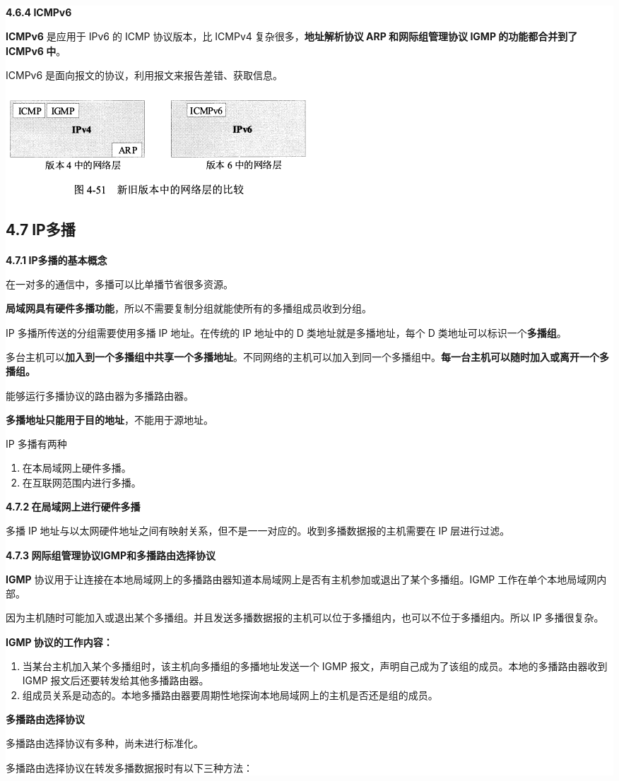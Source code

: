 **4.6.4 ICMPv6**

**ICMPv6** 是应用于 IPv6 的 ICMP 协议版本，比 ICMPv4 复杂很多，**地址解析协议 ARP 和网际组管理协议 IGMP 的功能都合并到了 ICMPv6 中**。

ICMPv6 是面向报文的协议，利用报文来报告差错、获取信息。

![](./images/clipboard-13.png)



## 4.7 IP多播

**4.7.1 IP多播的基本概念**

在一对多的通信中，多播可以比单播节省很多资源。

**局域网具有硬件多播功能**，所以不需要复制分组就能使所有的多播组成员收到分组。

IP 多播所传送的分组需要使用多播 IP 地址。在传统的 IP 地址中的 D 类地址就是多播地址，每个 D 类地址可以标识一个**多播组**。

多台主机可以**加入到一个多播组中共享一个多播地址**。不同网络的主机可以加入到同一个多播组中。**每一台主机可以随时加入或离开一个多播组。**

能够运行多播协议的路由器为多播路由器。

**多播地址只能用于目的地址**，不能用于源地址。

IP 多播有两种

1. 在本局域网上硬件多播。
2. 在互联网范围内进行多播。



**4.7.2 在局域网上进行硬件多播**

多播 IP 地址与以太网硬件地址之间有映射关系，但不是一一对应的。收到多播数据报的主机需要在 IP 层进行过滤。



**4.7.3 网际组管理协议IGMP和多播路由选择协议**

**IGMP** 协议用于让连接在本地局域网上的多播路由器知道本局域网上是否有主机参加或退出了某个多播组。IGMP 工作在单个本地局域网内部。

因为主机随时可能加入或退出某个多播组。并且发送多播数据报的主机可以位于多播组内，也可以不位于多播组内。所以 IP 多播很复杂。

**IGMP 协议的工作内容：**

1. 当某台主机加入某个多播组时，该主机向多播组的多播地址发送一个 IGMP 报文，声明自己成为了该组的成员。本地的多播路由器收到 IGMP 报文后还要转发给其他多播路由器。
2. 组成员关系是动态的。本地多播路由器要周期性地探询本地局域网上的主机是否还是组的成员。

**多播路由选择协议**

多播路由选择协议有多种，尚未进行标准化。

多播路由选择协议在转发多播数据报时有以下三种方法：

